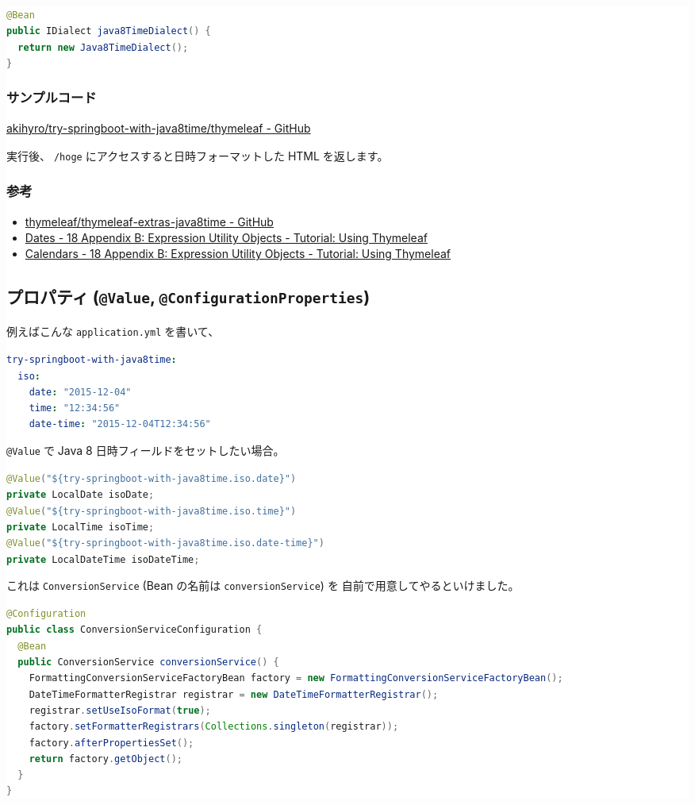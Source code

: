 ```java
@Bean
public IDialect java8TimeDialect() {
  return new Java8TimeDialect();
}
```

### サンプルコード

[akihyro/try-springboot-with-java8time/thymeleaf - GitHub](https://github.com/akihyro/try-springboot-with-java8time/tree/master/thymeleaf)

実行後、 `/hoge` にアクセスすると日時フォーマットした HTML を返します。

### 参考

* [thymeleaf/thymeleaf-extras-java8time - GitHub](https://github.com/thymeleaf/thymeleaf-extras-java8time)
* [Dates - 18 Appendix B: Expression Utility Objects - Tutorial: Using Thymeleaf](http://www.thymeleaf.org/doc/tutorials/2.1/usingthymeleaf.html#dates)
* [Calendars - 18 Appendix B: Expression Utility Objects - Tutorial: Using Thymeleaf](http://www.thymeleaf.org/doc/tutorials/2.1/usingthymeleaf.html#calendars)

## プロパティ (`@Value`, `@ConfigurationProperties`)

例えばこんな `application.yml` を書いて、

```yaml
try-springboot-with-java8time:
  iso:
    date: "2015-12-04"
    time: "12:34:56"
    date-time: "2015-12-04T12:34:56"
```

`@Value` で Java 8 日時フィールドをセットしたい場合。

```java
@Value("${try-springboot-with-java8time.iso.date}")
private LocalDate isoDate;
@Value("${try-springboot-with-java8time.iso.time}")
private LocalTime isoTime;
@Value("${try-springboot-with-java8time.iso.date-time}")
private LocalDateTime isoDateTime;
```

これは `ConversionService` (Bean の名前は `conversionService`) を
自前で用意してやるといけました。

```java
@Configuration
public class ConversionServiceConfiguration {
  @Bean
  public ConversionService conversionService() {
    FormattingConversionServiceFactoryBean factory = new FormattingConversionServiceFactoryBean();
    DateTimeFormatterRegistrar registrar = new DateTimeFormatterRegistrar();
    registrar.setUseIsoFormat(true);
    factory.setFormatterRegistrars(Collections.singleton(registrar));
    factory.afterPropertiesSet();
    return factory.getObject();
  }
}
```
